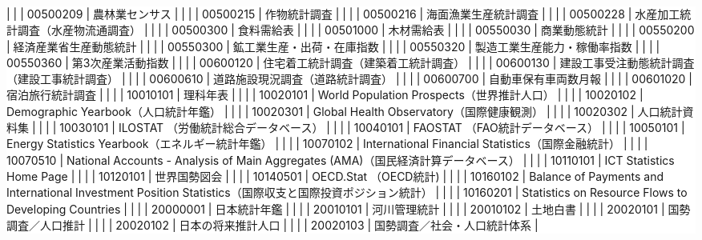 |      |            | 00500209 | 農林業センサス                                                                                |
|      |            | 00500215 | 作物統計調査                                                                                 |
|      |            | 00500216 | 海面漁業生産統計調査                                                                             |
|      |            | 00500228 | 水産加工統計調査（水産物流通調査）                                                                      |
|      |            | 00500300 | 食料需給表                                                                                  |
|      |            | 00501000 | 木材需給表                                                                                  |
|      |            | 00550030 | 商業動態統計                                                                                 |
|      |            | 00550200 | 経済産業省生産動態統計                                                                            |
|      |            | 00550300 | 鉱工業生産・出荷・在庫指数                                                                          |
|      |            | 00550320 | 製造工業生産能力・稼働率指数                                                                         |
|      |            | 00550360 | 第3次産業活動指数                                                                              |
|      |            | 00600120 | 住宅着工統計調査（建築着工統計調査）                                                                     |
|      |            | 00600130 | 建設工事受注動態統計調査（建設工事統計調査）                                                                 |
|      |            | 00600610 | 道路施設現況調査（道路統計調査）                                                                       |
|      |            | 00600700 | 自動車保有車両数月報                                                                             |
|      |            | 00601020 | 宿泊旅行統計調査                                                                               |
|      |            | 10010101 | 理科年表                                                                                   |
|      |            | 10020101 | World Population Prospects（世界推計人口）                                                     |
|      |            | 10020102 | Demographic Yearbook（人口統計年鑑）                                                           |
|      |            | 10020301 | Global Health Observatory（国際健康観測）                                                      |
|      |            | 10020302 | 人口統計資料集                                                                                |
|      |            | 10030101 | ILOSTAT （労働統計総合データベース）                                                                 |
|      |            | 10040101 | FAOSTAT （FAO統計データベース）                                                                  |
|      |            | 10050101 | Energy Statistics Yearbook（エネルギー統計年鑑）                                                  |
|      |            | 10070102 | International Financial Statistics（国際金融統計）                                             |
|      |            | 10070510 | National Accounts - Analysis of Main Aggregates (AMA)（国民経済計算データベース）                    |
|      |            | 10110101 | ICT Statistics Home Page                                                               |
|      |            | 10120101 | 世界国勢図会                                                                                 |
|      |            | 10140501 | OECD.Stat （OECD統計)                                                                     |
|      |            | 10160102 | Balance of Payments and International Investment Position Statistics（国際収支と国際投資ポジション統計） | 
|      |            | 10160201 | Statistics on Resource Flows to Developing Countries                                   |
|      |            | 20000001 | 日本統計年鑑                                                                                 |
|      |            | 20010101 | 河川管理統計                                                                                 |
|      |            | 20010102 | 土地白書                                                                                   |
|      |            | 20020101 | 国勢調査／人口推計                                                                              |
|      |            | 20020102 | 日本の将来推計人口                                                                              |
|      |            | 20020103 | 国勢調査／社会・人口統計体系                                                                         |